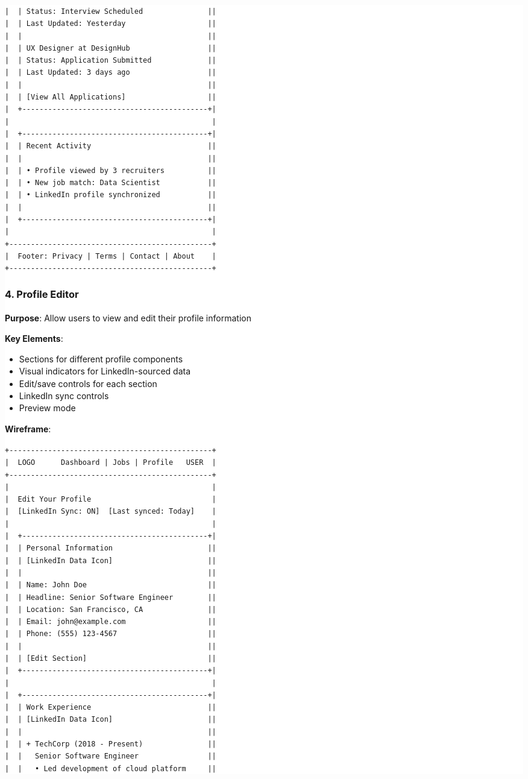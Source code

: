 ```
|  | Status: Interview Scheduled               ||
|  | Last Updated: Yesterday                   ||
|  |                                           ||
|  | UX Designer at DesignHub                  ||
|  | Status: Application Submitted             ||
|  | Last Updated: 3 days ago                  ||
|  |                                           ||
|  | [View All Applications]                   ||
|  +-------------------------------------------+|
|                                               |
|  +-------------------------------------------+|
|  | Recent Activity                           ||
|  |                                           ||
|  | • Profile viewed by 3 recruiters          ||
|  | • New job match: Data Scientist           ||
|  | • LinkedIn profile synchronized           ||
|  |                                           ||
|  +-------------------------------------------+|
|                                               |
+-----------------------------------------------+
|  Footer: Privacy | Terms | Contact | About    |
+-----------------------------------------------+
```

### 4. Profile Editor

**Purpose**: Allow users to view and edit their profile information

**Key Elements**:
- Sections for different profile components
- Visual indicators for LinkedIn-sourced data
- Edit/save controls for each section
- LinkedIn sync controls
- Preview mode

**Wireframe**:
```
+-----------------------------------------------+
|  LOGO      Dashboard | Jobs | Profile   USER  |
+-----------------------------------------------+
|                                               |
|  Edit Your Profile                            |
|  [LinkedIn Sync: ON]  [Last synced: Today]    |
|                                               |
|  +-------------------------------------------+|
|  | Personal Information                      ||
|  | [LinkedIn Data Icon]                      ||
|  |                                           ||
|  | Name: John Doe                            ||
|  | Headline: Senior Software Engineer        ||
|  | Location: San Francisco, CA               ||
|  | Email: john@example.com                   ||
|  | Phone: (555) 123-4567                     ||
|  |                                           ||
|  | [Edit Section]                            ||
|  +-------------------------------------------+|
|                                               |
|  +-------------------------------------------+|
|  | Work Experience                           ||
|  | [LinkedIn Data Icon]                      ||
|  |                                           ||
|  | + TechCorp (2018 - Present)               ||
|  |   Senior Software Engineer                ||
|  |   • Led development of cloud platform     ||
```